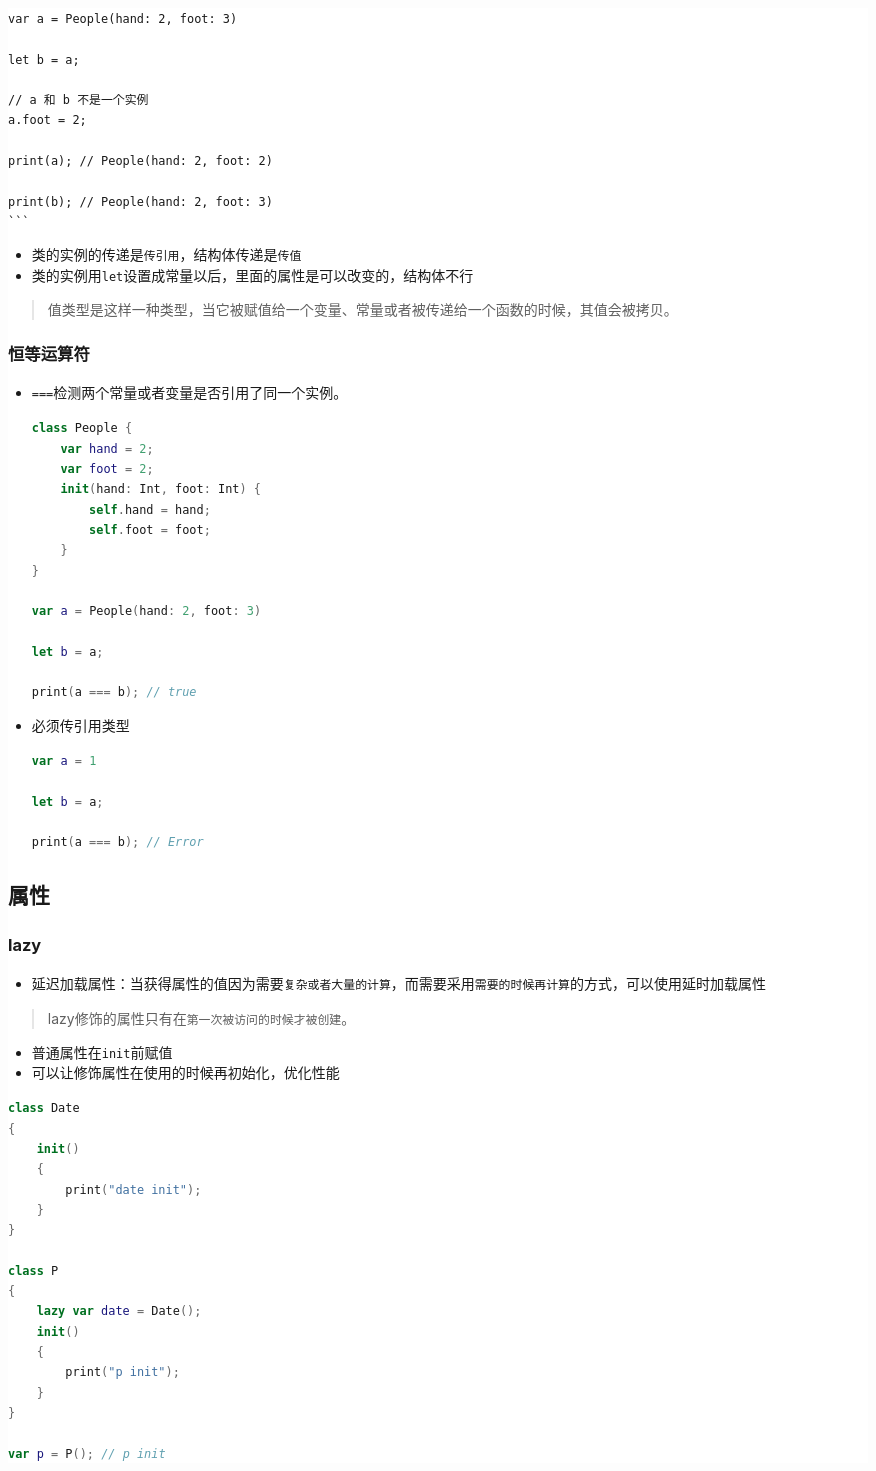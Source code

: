     var a = People(hand: 2, foot: 3)

    let b = a;

    // a 和 b 不是一个实例
    a.foot = 2;

    print(a); // People(hand: 2, foot: 2)

    print(b); // People(hand: 2, foot: 3)
    ```
* 类的实例的传递是`传引用`，结构体传递是`传值`
* 类的实例用`let`设置成常量以后，里面的属性是可以改变的，结构体不行
>值类型是这样一种类型，当它被赋值给一个变量、常量或者被传递给一个函数的时候，其值会被拷贝。
### 恒等运算符
* `===`检测两个常量或者变量是否引用了同一个实例。
    ```swift
    class People {
        var hand = 2;
        var foot = 2;
        init(hand: Int, foot: Int) {
            self.hand = hand;
            self.foot = foot;
        }
    }

    var a = People(hand: 2, foot: 3)

    let b = a;

    print(a === b); // true
    ```
* 必须传引用类型
    ```swift
    var a = 1

    let b = a;

    print(a === b); // Error
    ```
## 属性
### lazy
* 延迟加载属性：当获得属性的值因为需要`复杂或者大量的计算`，而需要采用`需要的时候再计算`的方式，可以使用延时加载属性
>lazy修饰的属性只有在`第一次被访问的时候才被创建`。
* 普通属性在`init`前赋值
* 可以让修饰属性在使用的时候再初始化，优化性能
```swift
class Date
{
    init()
    {
        print("date init");
    }
}

class P
{
    lazy var date = Date();
    init()
    {
        print("p init");
    }
}

var p = P(); // p init
```